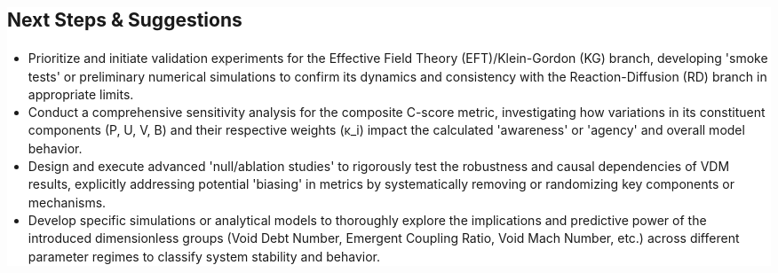 ## Next Steps & Suggestions

* Prioritize and initiate validation experiments for the Effective Field Theory (EFT)/Klein-Gordon (KG) branch, developing 'smoke tests' or preliminary numerical simulations to confirm its dynamics and consistency with the Reaction-Diffusion (RD) branch in appropriate limits.
* Conduct a comprehensive sensitivity analysis for the composite C-score metric, investigating how variations in its constituent components (P, U, V, B) and their respective weights (κ_i) impact the calculated 'awareness' or 'agency' and overall model behavior.
* Design and execute advanced 'null/ablation studies' to rigorously test the robustness and causal dependencies of VDM results, explicitly addressing potential 'biasing' in metrics by systematically removing or randomizing key components or mechanisms.
* Develop specific simulations or analytical models to thoroughly explore the implications and predictive power of the introduced dimensionless groups (Void Debt Number, Emergent Coupling Ratio, Void Mach Number, etc.) across different parameter regimes to classify system stability and behavior.
